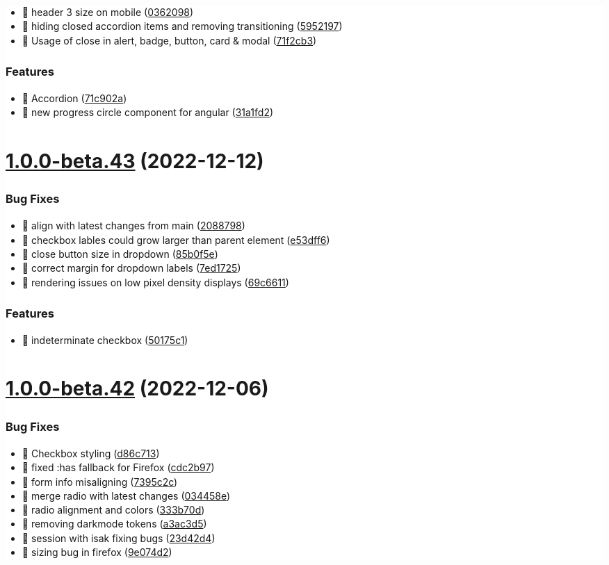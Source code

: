 - 🐛 header 3 size on mobile ([0362098](https://github.com/sebgroup/green/commit/03620987ab32978e3026786a6221aacb0bc8ff41))
- 🐛 hiding closed accordion items and removing transitioning ([5952197](https://github.com/sebgroup/green/commit/5952197e03dbe44ea8124c95e2e6595e7f472a34))
- 🐛 Usage of close in alert, badge, button, card & modal ([71f2cb3](https://github.com/sebgroup/green/commit/71f2cb32b4a002118e8500c90115ccb294091ce5))

### Features

- 🎸 Accordion ([71c902a](https://github.com/sebgroup/green/commit/71c902a338584f4a7108db4776bda6eea48b884b))
- 🎸 new progress circle component for angular ([31a1fd2](https://github.com/sebgroup/green/commit/31a1fd21b4cab41ad6590646cd110dea5db629db))

# [1.0.0-beta.43](https://github.com/sebgroup/green/compare/@sebgroup/chlorophyll@1.0.0-beta.42...@sebgroup/chlorophyll@1.0.0-beta.43) (2022-12-12)

### Bug Fixes

- 🐛 align with latest changes from main ([2088798](https://github.com/sebgroup/green/commit/208879857ff5c48888dbb662cb454f943025b6b7))
- 🐛 checkbox lables could grow larger than parent element ([e53dff6](https://github.com/sebgroup/green/commit/e53dff6d0c6e12c91182d4913af8611104c2ab6a))
- 🐛 close button size in dropdown ([85b0f5e](https://github.com/sebgroup/green/commit/85b0f5e639487a884c30eb58011869d5c05d3398))
- 🐛 correct margin for dropdown labels ([7ed1725](https://github.com/sebgroup/green/commit/7ed17253e8d8f2e15b8156d515fcdb5c1f26a5ac))
- 🐛 rendering issues on low pixel density displays ([69c6611](https://github.com/sebgroup/green/commit/69c66110f09d1fead47b2e21e1ca98b191e47cb2))

### Features

- 🎸 indeterminate checkbox ([50175c1](https://github.com/sebgroup/green/commit/50175c166b0c911d47547b9474aef2ff103fc3d6))

# [1.0.0-beta.42](https://github.com/sebgroup/green/compare/@sebgroup/chlorophyll@1.0.0-beta.41...@sebgroup/chlorophyll@1.0.0-beta.42) (2022-12-06)

### Bug Fixes

- 🐛 Checkbox styling ([d86c713](https://github.com/sebgroup/green/commit/d86c7137223896088aa22d98ac5b15d2f972e61a))
- 🐛 fixed :has fallback for Firefox ([cdc2b97](https://github.com/sebgroup/green/commit/cdc2b97f9864e9d36268b2b75bdcca91215ec09b))
- 🐛 form info misaligning ([7395c2c](https://github.com/sebgroup/green/commit/7395c2c293f27ab6a9cecb53b3fdd6ce3528ab68))
- 🐛 merge radio with latest changes ([034458e](https://github.com/sebgroup/green/commit/034458e8ab0d14524acba99a336e3c969ee290ad))
- 🐛 radio alignment and colors ([333b70d](https://github.com/sebgroup/green/commit/333b70db3bc2be528f63ab73d9b378aa11738d54))
- 🐛 removing darkmode tokens ([a3ac3d5](https://github.com/sebgroup/green/commit/a3ac3d514bfb4269386fc9970f9d7b2ce54ffdb2))
- 🐛 session with isak fixing bugs ([23d42d4](https://github.com/sebgroup/green/commit/23d42d473a314f27a8ea8376994ce0557d3d3747))
- 🐛 sizing bug in firefox ([9e074d2](https://github.com/sebgroup/green/commit/9e074d266fca1e2118a2a7609bb06462bb41274d))
